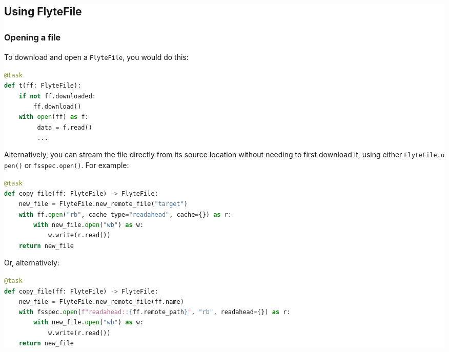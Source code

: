 ## Using FlyteFile

### Opening a file

To download and open a `FlyteFile`, you would do this:

```python
@task
def t(ff: FlyteFile):
    if not ff.downloaded:
        ff.download()
    with open(ff) as f:
         data = f.read()
         ...
```

Alternatively, you can stream the file directly from its source location without needing to first download it, using either `FlyteFile.open()` or `fsspec.open()`.
For example:

```python
@task
def copy_file(ff: FlyteFile) -> FlyteFile:
    new_file = FlyteFile.new_remote_file("target")
    with ff.open("rb", cache_type="readahead", cache={}) as r:
        with new_file.open("wb") as w:
            w.write(r.read())
    return new_file
```

Or, alternatively:

```python
@task
def copy_file(ff: FlyteFile) -> FlyteFile:
    new_file = FlyteFile.new_remote_file(ff.name)
    with fsspec.open(f"readahead::{ff.remote_path}", "rb", readahead={}) as r:
        with new_file.open("wb") as w:
            w.write(r.read())
    return new_file
```
